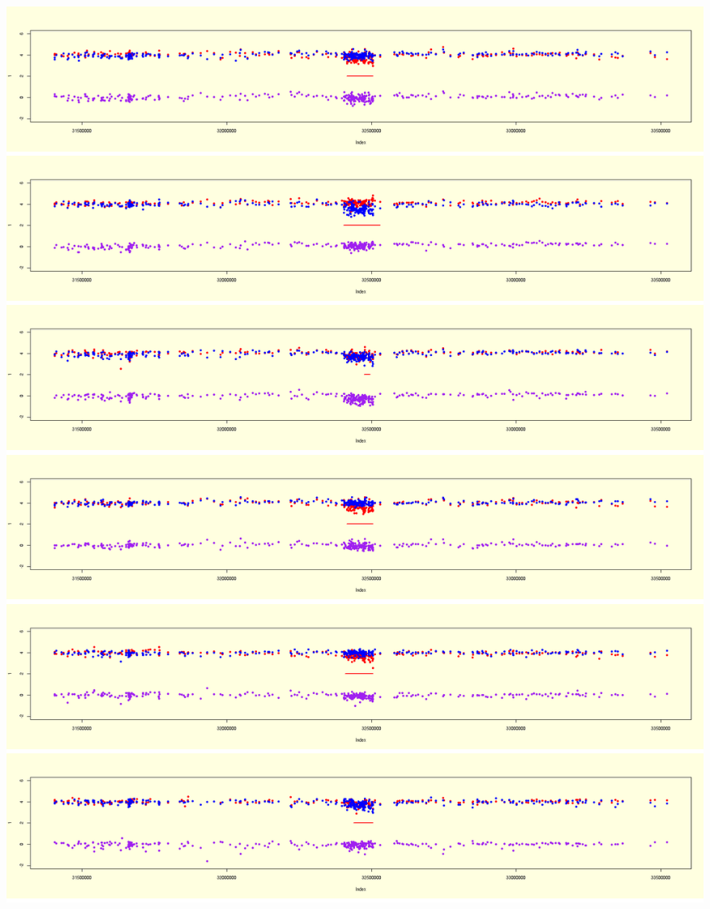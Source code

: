![plot of chunk logrplot2](figures/logrplot243.png) ![plot of chunk logrplot2](figures/logrplot244.png) ![plot of chunk logrplot2](figures/logrplot245.png) ![plot of chunk logrplot2](figures/logrplot246.png) ![plot of chunk logrplot2](figures/logrplot247.png) ![plot of chunk logrplot2](figures/logrplot248.png)